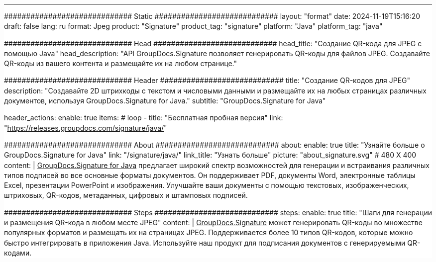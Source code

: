 



---
############################# Static ############################
layout: "format"
date:  2024-11-19T15:16:20
draft: false
lang: ru
format: Jpeg
product: "Signature"
product_tag: "signature"
platform: "Java"
platform_tag: "java"

############################# Head ############################
head_title: "Создание QR-кода для JPEG с помощью Java"
head_description: "API GroupDocs.Signature позволяет генерировать QR-коды для файлов JPEG. Создавайте QR-коды из вашего контента и размещайте их на любом странице."

############################# Header ############################
title: "Создание QR-кодов для JPEG" 
description: "Создавайте 2D штрихкоды с текстом и числовыми данными и размещайте их на любых страницах различных документов, используя GroupDocs.Signature for Java."
subtitle: "GroupDocs.Signature for Java" 

header_actions:
  enable: true
  items:
    #  loop
    - title: "Бесплатная пробная версия"
      link: "https://releases.groupdocs.com/signature/java/"
      
############################# About ############################
about:
    enable: true
    title: "Узнайте больше о GroupDocs.Signature for Java"
    link: "/signature/java/"
    link_title: "Узнать больше"
    picture: "about_signature.svg" # 480 X 400
    content: |
       [GroupDocs.Signature for Java](/signature/java/) предлагает широкий спектр возможностей для генерации и встраивания различных типов подписей во все основные форматы документов. Он поддерживает PDF, документы Word, электронные таблицы Excel, презентации PowerPoint и изображения. Улучшайте ваши документы с помощью текстовых, изображенческих, штриховых, QR-кодов, метаданных, цифровых и штамповых подписей.

############################# Steps ############################
steps:
    enable: true
    title: "Шаги для генерации и размещения QR-кода в любом месте JPEG"
    content: |
      [GroupDocs.Signature](/signature/java/) может генерировать QR-коды во множестве популярных форматов и размещать их на страницах JPEG. Поддерживается более 10 типов QR-кодов, которые можно быстро интегрировать в приложения Java. Используйте наш продукт для подписания документов с генерируемыми QR-кодами.
      